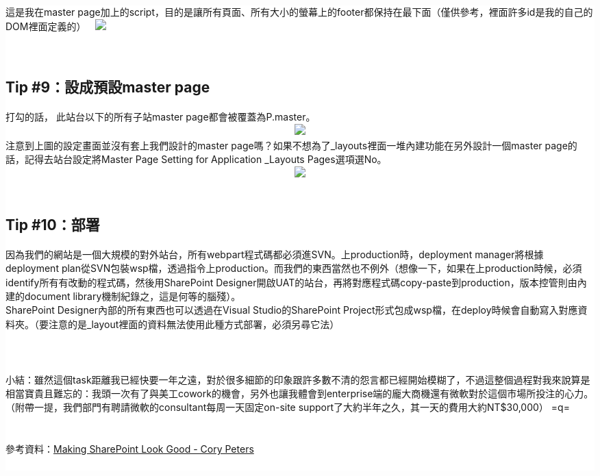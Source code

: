 這是我在master page加上的script，目的是讓所有頁面、所有大小的螢幕上的footer都保持在最下面（僅供參考，裡面許多id是我的自己的DOM裡面定義的）<a href="http://1.bp.blogspot.com/-NzGQ14E8sEE/T1NE-AEICMI/AAAAAAAABf4/2hBubOsgKcs/s1600/%E5%9C%96%E7%89%877.png" imageanchor="1" style="margin-left: 1em; margin-right: 1em;"><img border="0" src="http://1.bp.blogspot.com/-NzGQ14E8sEE/T1NE-AEICMI/AAAAAAAABf4/2hBubOsgKcs/s1600/%E5%9C%96%E7%89%877.png" /></a></div>
<div class="separator" style="clear: both; text-align: left;">
<br /></div>

<h2>Tip #9：設成預設master page</h2>
<div class="separator" style="clear: both; text-align: left;">
打勾的話， 此站台以下的所有子站master page都會被覆蓋為P.master。</div>
<div class="separator" style="clear: both; text-align: center;">
</div>
<div class="separator" style="clear: both; text-align: center;">
<a href="http://2.bp.blogspot.com/-bsxX9d-qSj8/T1NGZxii34I/AAAAAAAABgQ/p56N_3vYorI/s1600/%E5%9C%96%E7%89%879.png" imageanchor="1" style="margin-left: 1em; margin-right: 1em;"><img border="0" src="http://2.bp.blogspot.com/-bsxX9d-qSj8/T1NGZxii34I/AAAAAAAABgQ/p56N_3vYorI/s1600/%E5%9C%96%E7%89%879.png" /></a></div>
<div class="separator" style="clear: both; text-align: left;">
注意到上圖的設定畫面並沒有套上我們設計的master page嗎？如果不想為了_layouts裡面一堆內建功能在另外設計一個master page的話，記得去站台設定將Master Page Setting for Application _Layouts&nbsp;Pages選項選No。</div>
<div class="separator" style="clear: both; text-align: center;">
<a href="http://2.bp.blogspot.com/-HM61hWjzBXY/T1NYGROirzI/AAAAAAAABgo/DIfvBYhthWo/s1600/2012-03-04+19-37-37.png" imageanchor="1" style="margin-left: 1em; margin-right: 1em;"><img border="0" src="http://2.bp.blogspot.com/-HM61hWjzBXY/T1NYGROirzI/AAAAAAAABgo/DIfvBYhthWo/s1600/2012-03-04+19-37-37.png" /></a></div>
<div class="separator" style="clear: both; text-align: left;">
<br /></div>

<h2>Tip #10：部署</h2>
<div class="separator" style="clear: both; text-align: left;">
因為我們的網站是一個大規模的對外站台，所有webpart程式碼都必須進SVN。上production時，deployment manager將根據deployment plan從SVN包裝wsp檔，透過指令上production。而我們的東西當然也不例外（想像一下，如果在上production時候，必須identify所有有改動的程式碼，然後用SharePoint Designer開啟UAT的站台，再將對應程式碼copy-paste到production，版本控管則由內建的document library機制紀錄之，這是何等的腦殘）。</div>
<div class="separator" style="clear: both; text-align: left;">
SharePoint Designer內部的所有東西也可以透過在Visual Studio的SharePoint Project形式包成wsp檔，在deploy時候會自動寫入對應資料夾。（要注意的是_layout裡面的資料無法使用此種方式部署，必須另尋它法）</div>
<div class="separator" style="clear: both; text-align: left;">
<br /></div>
<div class="separator" style="clear: both; text-align: left;">
<br /></div>
<div class="separator" style="clear: both; text-align: left;">
<br /></div>
<div class="separator" style="clear: both; text-align: left;">
小結：雖然這個task距離我已經快要一年之遠，對於很多細節的印象跟許多數不清的怨言都已經開始模糊了，不過這整個過程對我來說算是相當寶貴且難忘的：我頭一次有了與美工cowork的機會，另外也讓我體會到enterprise端的龐大商機還有微軟對於這個市場所投注的心力。（附帶一提，我們部門有聘請微軟的consultant每周一天固定on-site support了大約半年之久，其一天的費用大約NT$30,000） =q=&nbsp;</div>
<div class="separator" style="clear: both; text-align: left;">
<br /></div>
<div class="separator" style="clear: both; text-align: left;">
<br /></div>
<div class="separator" style="clear: both; text-align: left;">
參考資料：<a href="http://www.slideshare.net/cbpeters/making-sharepoint-look-good" target="_blank">Making SharePoint Look Good - Cory Peters</a></div>
<br />
